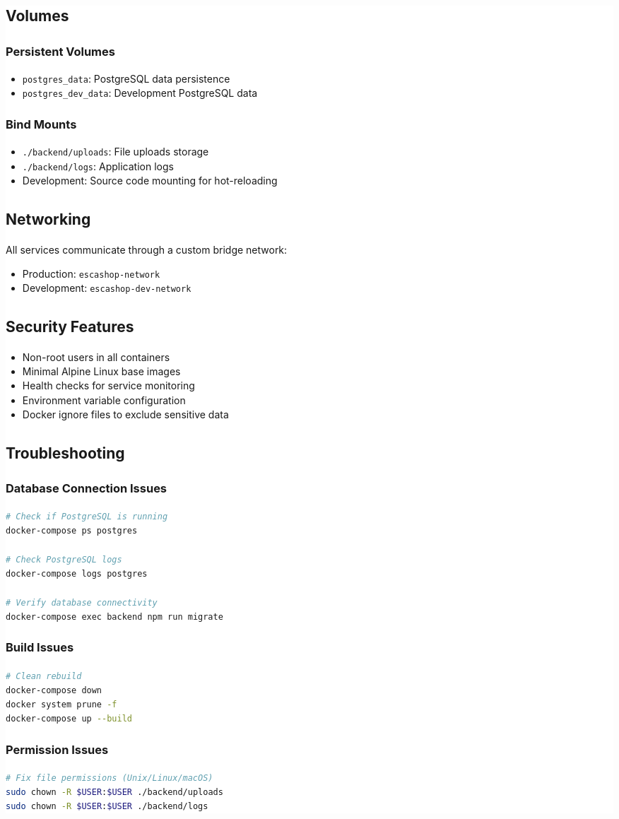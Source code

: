## Volumes

### Persistent Volumes
- `postgres_data`: PostgreSQL data persistence
- `postgres_dev_data`: Development PostgreSQL data

### Bind Mounts
- `./backend/uploads`: File uploads storage
- `./backend/logs`: Application logs
- Development: Source code mounting for hot-reloading

## Networking

All services communicate through a custom bridge network:
- Production: `escashop-network`
- Development: `escashop-dev-network`

## Security Features

- Non-root users in all containers
- Minimal Alpine Linux base images
- Health checks for service monitoring
- Environment variable configuration
- Docker ignore files to exclude sensitive data

## Troubleshooting

### Database Connection Issues
```bash
# Check if PostgreSQL is running
docker-compose ps postgres

# Check PostgreSQL logs
docker-compose logs postgres

# Verify database connectivity
docker-compose exec backend npm run migrate
```

### Build Issues
```bash
# Clean rebuild
docker-compose down
docker system prune -f
docker-compose up --build
```

### Permission Issues
```bash
# Fix file permissions (Unix/Linux/macOS)
sudo chown -R $USER:$USER ./backend/uploads
sudo chown -R $USER:$USER ./backend/logs
```
